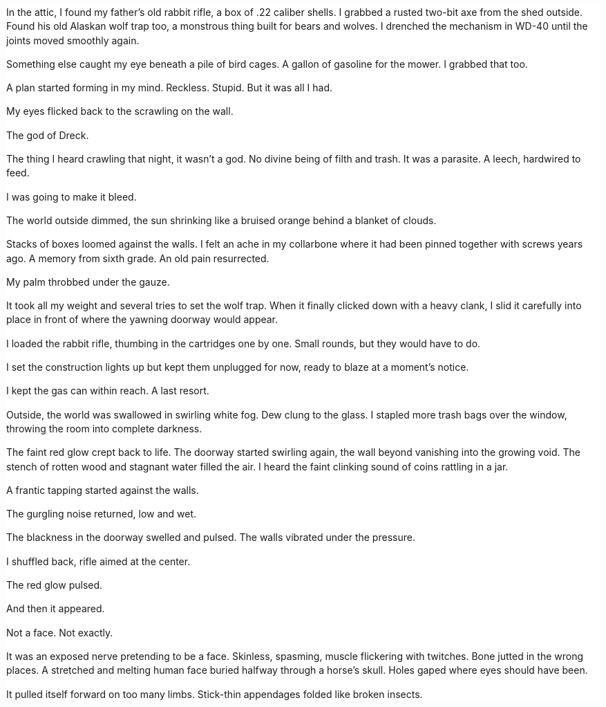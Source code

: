 In the attic, I found my father’s old rabbit rifle, a box of .22 caliber shells. I grabbed a rusted two-bit axe from the shed outside. Found his old Alaskan wolf trap too, a monstrous thing built for bears and wolves. I drenched the mechanism in WD-40 until the joints moved smoothly again.

Something else caught my eye beneath a pile of bird cages. A gallon of gasoline for the mower. I grabbed that too.

A plan started forming in my mind. Reckless. Stupid. But it was all I had.

My eyes flicked back to the scrawling on the wall.

The god of Dreck.

The thing I heard crawling that night, it wasn’t a god. No divine being of filth and trash. It was a parasite. A leech, hardwired to feed.

I was going to make it bleed.

The world outside dimmed, the sun shrinking like a bruised orange behind a blanket of clouds.

Stacks of boxes loomed against the walls. I felt an ache in my collarbone where it had been pinned together with screws years ago. A memory from sixth grade. An old pain resurrected.

My palm throbbed under the gauze.

It took all my weight and several tries to set the wolf trap. When it finally clicked down with a heavy clank, I slid it carefully into place in front of where the yawning doorway would appear.

I loaded the rabbit rifle, thumbing in the cartridges one by one. Small rounds, but they would have to do.

I set the construction lights up but kept them unplugged for now, ready to blaze at a moment’s notice.

I kept the gas can within reach. A last resort.

Outside, the world was swallowed in swirling white fog. Dew clung to the glass. I stapled more trash bags over the window, throwing the room into complete darkness.

The faint red glow crept back to life. The doorway started swirling again, the wall beyond vanishing into the growing void. The stench of rotten wood and stagnant water filled the air. I heard the faint clinking sound of coins rattling in a jar.

A frantic tapping started against the walls.

The gurgling noise returned, low and wet.

The blackness in the doorway swelled and pulsed. The walls vibrated under the pressure.

I shuffled back, rifle aimed at the center.

The red glow pulsed.

And then it appeared.

Not a face. Not exactly.

It was an exposed nerve pretending to be a face. Skinless, spasming, muscle flickering with twitches. Bone jutted in the wrong places. A stretched and melting human face buried halfway through a horse’s skull. Holes gaped where eyes should have been.

It pulled itself forward on too many limbs. Stick-thin appendages folded like broken insects.

